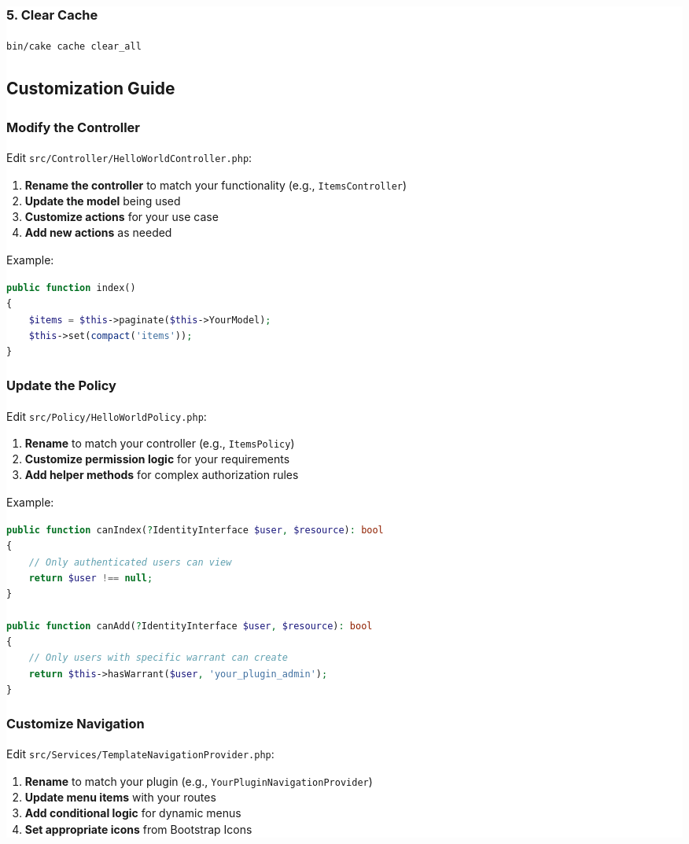 ### 5. Clear Cache

```bash
bin/cake cache clear_all
```

## Customization Guide

### Modify the Controller

Edit `src/Controller/HelloWorldController.php`:

1. **Rename the controller** to match your functionality (e.g., `ItemsController`)
2. **Update the model** being used
3. **Customize actions** for your use case
4. **Add new actions** as needed

Example:
```php
public function index()
{
    $items = $this->paginate($this->YourModel);
    $this->set(compact('items'));
}
```

### Update the Policy

Edit `src/Policy/HelloWorldPolicy.php`:

1. **Rename** to match your controller (e.g., `ItemsPolicy`)
2. **Customize permission logic** for your requirements
3. **Add helper methods** for complex authorization rules

Example:
```php
public function canIndex(?IdentityInterface $user, $resource): bool
{
    // Only authenticated users can view
    return $user !== null;
}

public function canAdd(?IdentityInterface $user, $resource): bool
{
    // Only users with specific warrant can create
    return $this->hasWarrant($user, 'your_plugin_admin');
}
```

### Customize Navigation

Edit `src/Services/TemplateNavigationProvider.php`:

1. **Rename** to match your plugin (e.g., `YourPluginNavigationProvider`)
2. **Update menu items** with your routes
3. **Add conditional logic** for dynamic menus
4. **Set appropriate icons** from Bootstrap Icons
